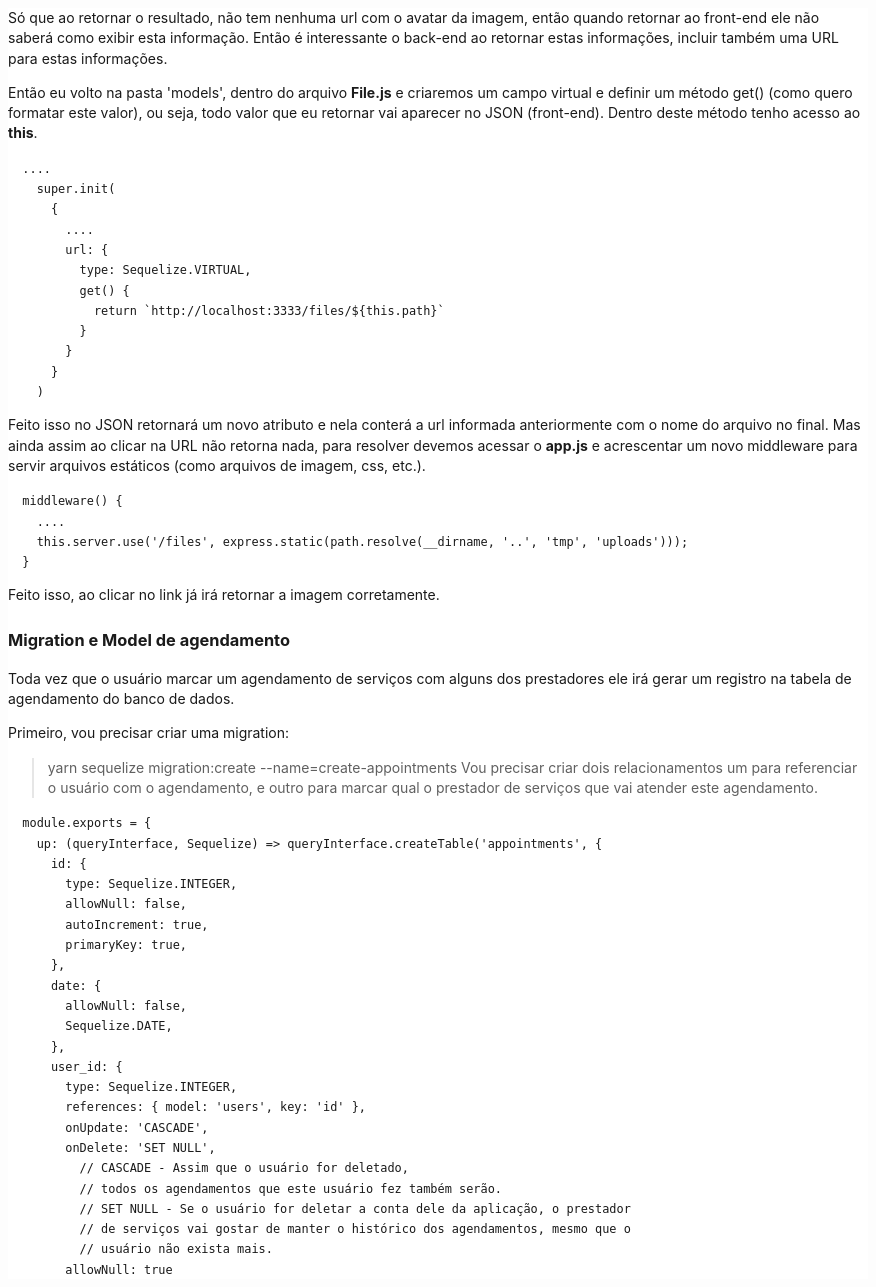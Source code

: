 Só que ao retornar o resultado, não tem nenhuma url com o avatar da imagem, então quando retornar ao front-end ele não saberá como exibir esta informação. Então é interessante o back-end ao retornar estas informações, incluir também uma URL para estas informações.

Então eu volto na pasta 'models', dentro do arquivo **File.js** e criaremos um campo virtual e definir um método get() (como quero formatar este valor), ou seja, todo valor que eu retornar vai aparecer no JSON (front-end). Dentro deste método tenho acesso ao **this**.
```
  ....
    super.init(
      {
        ....
        url: {
          type: Sequelize.VIRTUAL,
          get() {
            return `http://localhost:3333/files/${this.path}`
          }
        }
      }
    )
```
Feito isso no JSON retornará um novo atributo e nela conterá a url informada anteriormente com o nome do arquivo no final. Mas ainda assim ao clicar na URL não retorna nada, para resolver devemos acessar o **app.js** e acrescentar um novo middleware para servir arquivos estáticos (como arquivos de imagem, css, etc.).

```
  middleware() {
    ....
    this.server.use('/files', express.static(path.resolve(__dirname, '..', 'tmp', 'uploads')));
  }
```
Feito isso, ao clicar no link já irá retornar a imagem corretamente.

### Migration e Model de agendamento
  Toda vez que o usuário marcar um agendamento de serviços com alguns dos prestadores ele irá gerar um registro na tabela de agendamento do banco de dados.

Primeiro, vou precisar criar uma migration:
> yarn sequelize migration:create --name=create-appointments
Vou precisar criar dois relacionamentos um para referenciar o usuário com o agendamento, e outro para marcar qual o prestador de serviços que vai atender este agendamento.
```
  module.exports = {
    up: (queryInterface, Sequelize) => queryInterface.createTable('appointments', {
      id: {
        type: Sequelize.INTEGER,
        allowNull: false,
        autoIncrement: true,
        primaryKey: true,
      },
      date: {
        allowNull: false,
        Sequelize.DATE,
      },
      user_id: {
        type: Sequelize.INTEGER,
        references: { model: 'users', key: 'id' },
        onUpdate: 'CASCADE',
        onDelete: 'SET NULL',
          // CASCADE - Assim que o usuário for deletado, 
          // todos os agendamentos que este usuário fez também serão.
          // SET NULL - Se o usuário for deletar a conta dele da aplicação, o prestador
          // de serviços vai gostar de manter o histórico dos agendamentos, mesmo que o 
          // usuário não exista mais.
        allowNull: true
```